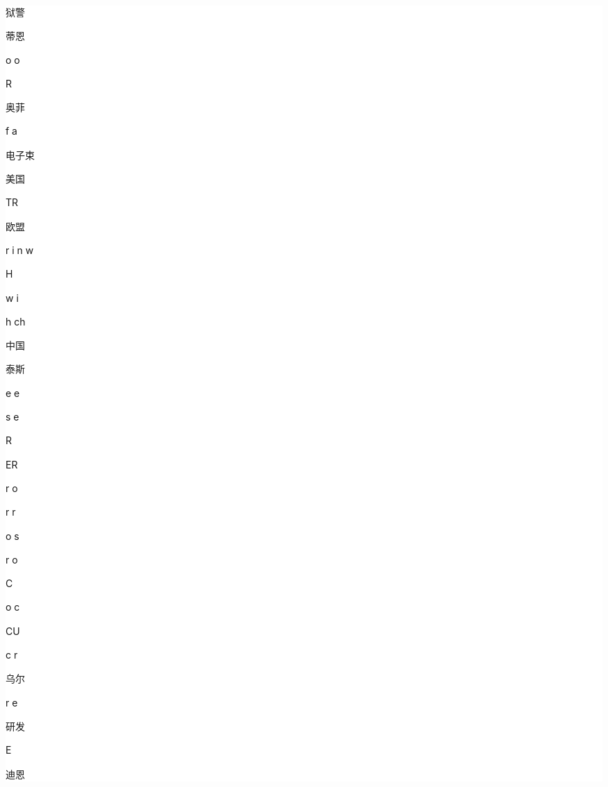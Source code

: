 狱警

蒂恩

o o

R

奥菲

f a

电子束

美国

TR

欧盟

r i n w

H

w i

h ch

中国

泰斯

e e

s e

R

ER

r o

r r

o s

r o

C

o c

CU

c r

乌尔

r e

研发

E

迪恩
